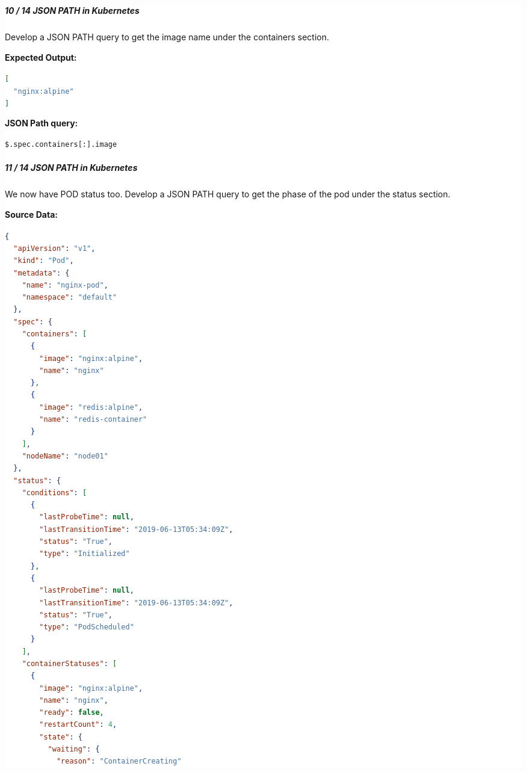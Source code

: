 ##### 10 / 14 JSON PATH in Kubernetes
Develop a JSON PATH query to get the image name under the containers section.

**Expected Output:**

```json
[
  "nginx:alpine"
]
```

**JSON Path query:**
```bash
$.spec.containers[:].image
```

##### 11 / 14 JSON PATH in Kubernetes
We now have POD status too. Develop a JSON PATH query to get the phase of the pod under the status section.

**Source Data:**

```json
{
  "apiVersion": "v1",
  "kind": "Pod",
  "metadata": {
    "name": "nginx-pod",
    "namespace": "default"
  },
  "spec": {
    "containers": [
      {
        "image": "nginx:alpine",
        "name": "nginx"
      },
      {
        "image": "redis:alpine",
        "name": "redis-container"
      }
    ],
    "nodeName": "node01"
  },
  "status": {
    "conditions": [
      {
        "lastProbeTime": null,
        "lastTransitionTime": "2019-06-13T05:34:09Z",
        "status": "True",
        "type": "Initialized"
      },
      {
        "lastProbeTime": null,
        "lastTransitionTime": "2019-06-13T05:34:09Z",
        "status": "True",
        "type": "PodScheduled"
      }
    ],
    "containerStatuses": [
      {
        "image": "nginx:alpine",
        "name": "nginx",
        "ready": false,
        "restartCount": 4,
        "state": {
          "waiting": {
            "reason": "ContainerCreating"
```